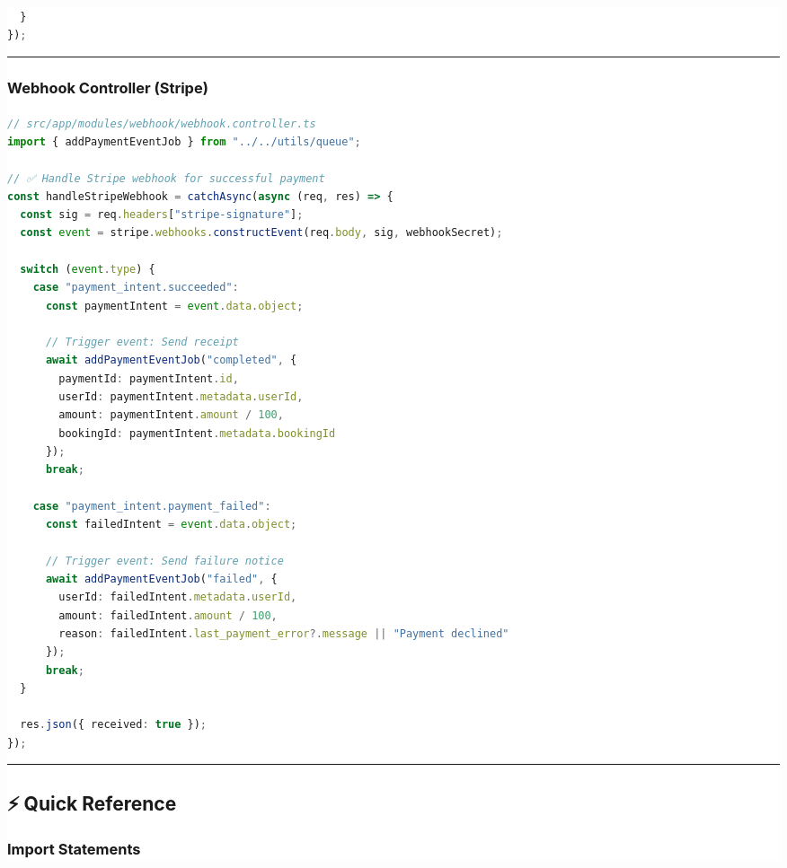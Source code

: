 ```typescript
  }
});
```

---

### Webhook Controller (Stripe)

```typescript
// src/app/modules/webhook/webhook.controller.ts
import { addPaymentEventJob } from "../../utils/queue";

// ✅ Handle Stripe webhook for successful payment
const handleStripeWebhook = catchAsync(async (req, res) => {
  const sig = req.headers["stripe-signature"];
  const event = stripe.webhooks.constructEvent(req.body, sig, webhookSecret);
  
  switch (event.type) {
    case "payment_intent.succeeded":
      const paymentIntent = event.data.object;
      
      // Trigger event: Send receipt
      await addPaymentEventJob("completed", {
        paymentId: paymentIntent.id,
        userId: paymentIntent.metadata.userId,
        amount: paymentIntent.amount / 100,
        bookingId: paymentIntent.metadata.bookingId
      });
      break;
      
    case "payment_intent.payment_failed":
      const failedIntent = event.data.object;
      
      // Trigger event: Send failure notice
      await addPaymentEventJob("failed", {
        userId: failedIntent.metadata.userId,
        amount: failedIntent.amount / 100,
        reason: failedIntent.last_payment_error?.message || "Payment declined"
      });
      break;
  }
  
  res.json({ received: true });
});
```

---

## ⚡ Quick Reference

### Import Statements
